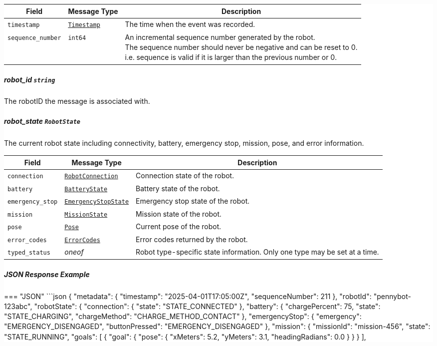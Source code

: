 | Field | Message Type | Description |
|------|------|-------------|
| `timestamp` | [`Timestamp`](https://github.com/protocolbuffers/protobuf/blob/main/src/google/protobuf/timestamp.proto) | The time when the event was recorded. |
| `sequence_number` | `int64` | An incremental sequence number generated by the robot.<br />The sequence number should never be negative and can be reset to 0.<br />i.e. sequence is valid if it is larger than the previous number or 0. |

##### robot_id `string`
The robotID the message is associated with.

##### robot_state `RobotState`
The current robot state including connectivity, battery, emergency stop, mission, pose, and error information.

| Field | Message Type | Description |
|------|------|-------------|
| `connection` | [`RobotConnection`](#robotconnection) | Connection state of the robot. |
| `battery` | [`BatteryState`](#batterystate) | Battery state of the robot. |
| `emergency_stop` | [`EmergencyStopState`](#emergencystopstate) | Emergency stop state of the robot. |
| `mission` | [`MissionState`](../Mission/#mission_state-missionstate) | Mission state of the robot. |
| `pose` | [`Pose`](../LocalizationAndNavigation/#pose) | Current pose of the robot. |
| `error_codes` | [`ErrorCodes`](#errorcodes) | Error codes returned by the robot. |
| `typed_status` | *oneof* | Robot type-specific state information. Only one type may be set at a time. |

##### JSON Response Example

=== "JSON"
    ```json
    {
      "metadata": {
        "timestamp": "2025-04-01T17:05:00Z",
        "sequenceNumber": 211
      },
      "robotId": "pennybot-123abc",
      "robotState": {
        "connection": {
          "state": "STATE_CONNECTED"
        },
        "battery": {
          "chargePercent": 75,
          "state": "STATE_CHARGING",
          "chargeMethod": "CHARGE_METHOD_CONTACT"
        },
        "emergencyStop": {
          "emergency": "EMERGENCY_DISENGAGED",
          "buttonPressed": "EMERGENCY_DISENGAGED"
        },
        "mission": {
          "missionId": "mission-456",
          "state": "STATE_RUNNING",
          "goals": [
            {
              "goal": {
                "pose": {
                  "xMeters": 5.2,
                  "yMeters": 3.1,
                  "headingRadians": 0.0
                }
              }
            }
          ],